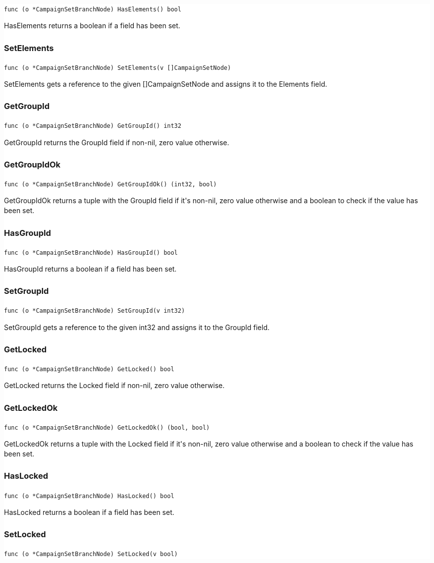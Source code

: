 `func (o *CampaignSetBranchNode) HasElements() bool`

HasElements returns a boolean if a field has been set.

### SetElements

`func (o *CampaignSetBranchNode) SetElements(v []CampaignSetNode)`

SetElements gets a reference to the given []CampaignSetNode and assigns it to the Elements field.

### GetGroupId

`func (o *CampaignSetBranchNode) GetGroupId() int32`

GetGroupId returns the GroupId field if non-nil, zero value otherwise.

### GetGroupIdOk

`func (o *CampaignSetBranchNode) GetGroupIdOk() (int32, bool)`

GetGroupIdOk returns a tuple with the GroupId field if it's non-nil, zero value otherwise
and a boolean to check if the value has been set.

### HasGroupId

`func (o *CampaignSetBranchNode) HasGroupId() bool`

HasGroupId returns a boolean if a field has been set.

### SetGroupId

`func (o *CampaignSetBranchNode) SetGroupId(v int32)`

SetGroupId gets a reference to the given int32 and assigns it to the GroupId field.

### GetLocked

`func (o *CampaignSetBranchNode) GetLocked() bool`

GetLocked returns the Locked field if non-nil, zero value otherwise.

### GetLockedOk

`func (o *CampaignSetBranchNode) GetLockedOk() (bool, bool)`

GetLockedOk returns a tuple with the Locked field if it's non-nil, zero value otherwise
and a boolean to check if the value has been set.

### HasLocked

`func (o *CampaignSetBranchNode) HasLocked() bool`

HasLocked returns a boolean if a field has been set.

### SetLocked

`func (o *CampaignSetBranchNode) SetLocked(v bool)`
